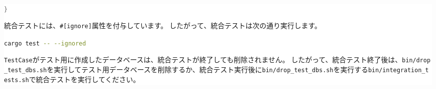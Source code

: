 ```rust
}
```

統合テストには、`#[ignore]`属性を付与しています。
したがって、統合テストは次の通り実行します。

```sh
cargo test -- --ignored
```

`TestCase`がテスト用に作成したデータベースは、統合テストが終了しても削除されません。
したがって、統合テスト終了後は、`bin/drop_test_dbs.sh`を実行してテスト用データベースを削除するか、統合テスト実行後に`bin/drop_test_dbs.sh`を実行する`bin/integration_tests.sh`で統合テストを実行してください。

